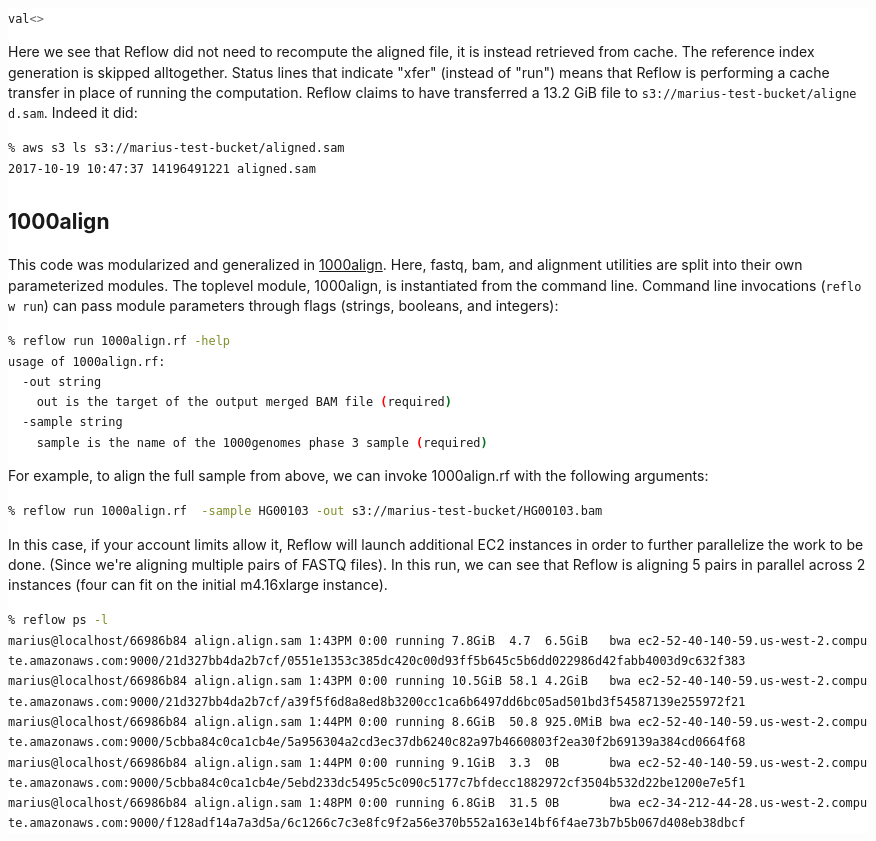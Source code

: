 ```bash
val<>
```

Here we see that Reflow did not need to recompute the aligned file,
it is instead retrieved from cache. The reference index generation is
skipped alltogether.  Status lines that indicate "xfer" (instead of
"run") means that Reflow is performing a cache transfer in place of
running the computation. Reflow claims to have transferred a 13.2 GiB
file to `s3://marius-test-bucket/aligned.sam`. Indeed it did:

```bash
% aws s3 ls s3://marius-test-bucket/aligned.sam
2017-10-19 10:47:37 14196491221 aligned.sam
```

## 1000align

This code was modularized and generalized in
[1000align](https://github.com/grailbio/reflow/doc/1000align/). Here,
fastq, bam, and alignment utilities are split into their own
parameterized modules. The toplevel module, 1000align, is
instantiated from the command line. Command line invocations (`reflow
run`) can pass module parameters through flags (strings, booleans,
and integers):

```bash
% reflow run 1000align.rf -help
usage of 1000align.rf:
  -out string
	out is the target of the output merged BAM file (required)
  -sample string
	sample is the name of the 1000genomes phase 3 sample (required)
```

For example, to align the full sample from above, we can invoke
1000align.rf with the following arguments:

```bash
% reflow run 1000align.rf  -sample HG00103 -out s3://marius-test-bucket/HG00103.bam
```

In this case, if your account limits allow it, Reflow will launch
additional EC2 instances in order to further parallelize the work to
be done. (Since we're aligning multiple pairs of FASTQ files).
In this run, we can see that Reflow is aligning 5 pairs in parallel
across 2 instances (four can fit on the initial m4.16xlarge instance).

```bash
% reflow ps -l
marius@localhost/66986b84 align.align.sam 1:43PM 0:00 running 7.8GiB  4.7  6.5GiB   bwa ec2-52-40-140-59.us-west-2.compute.amazonaws.com:9000/21d327bb4da2b7cf/0551e1353c385dc420c00d93ff5b645c5b6dd022986d42fabb4003d9c632f383
marius@localhost/66986b84 align.align.sam 1:43PM 0:00 running 10.5GiB 58.1 4.2GiB   bwa ec2-52-40-140-59.us-west-2.compute.amazonaws.com:9000/21d327bb4da2b7cf/a39f5f6d8a8ed8b3200cc1ca6b6497dd6bc05ad501bd3f54587139e255972f21
marius@localhost/66986b84 align.align.sam 1:44PM 0:00 running 8.6GiB  50.8 925.0MiB bwa ec2-52-40-140-59.us-west-2.compute.amazonaws.com:9000/5cbba84c0ca1cb4e/5a956304a2cd3ec37db6240c82a97b4660803f2ea30f2b69139a384cd0664f68
marius@localhost/66986b84 align.align.sam 1:44PM 0:00 running 9.1GiB  3.3  0B       bwa ec2-52-40-140-59.us-west-2.compute.amazonaws.com:9000/5cbba84c0ca1cb4e/5ebd233dc5495c5c090c5177c7bfdecc1882972cf3504b532d22be1200e7e5f1
marius@localhost/66986b84 align.align.sam 1:48PM 0:00 running 6.8GiB  31.5 0B       bwa ec2-34-212-44-28.us-west-2.compute.amazonaws.com:9000/f128adf14a7a3d5a/6c1266c7c3e8fc9f2a56e370b552a163e14bf6f4ae73b7b5b067d408eb38dbcf
```
